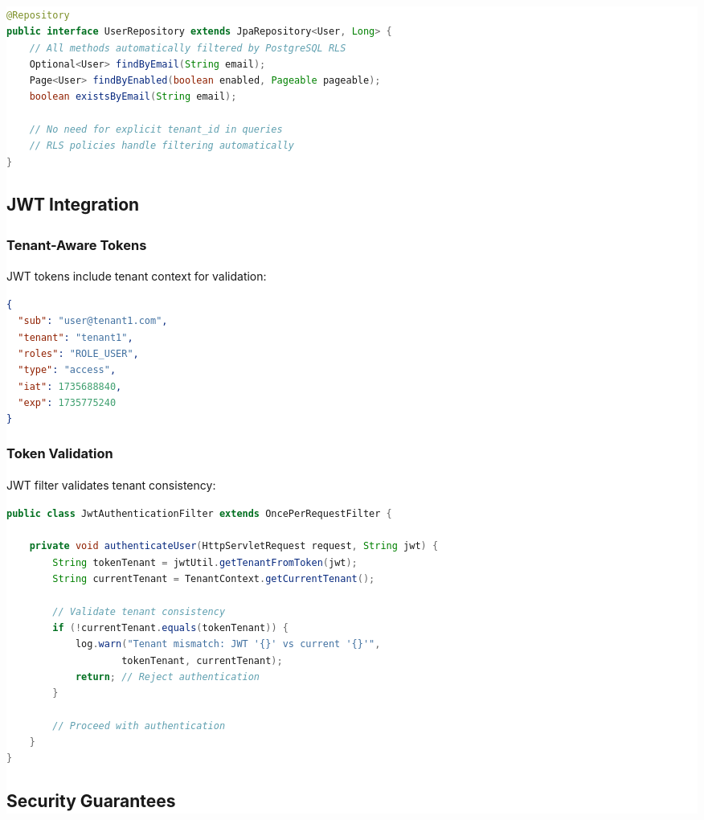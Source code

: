 ```java
@Repository
public interface UserRepository extends JpaRepository<User, Long> {
    // All methods automatically filtered by PostgreSQL RLS
    Optional<User> findByEmail(String email);
    Page<User> findByEnabled(boolean enabled, Pageable pageable);
    boolean existsByEmail(String email);
    
    // No need for explicit tenant_id in queries
    // RLS policies handle filtering automatically
}
```

## JWT Integration

### Tenant-Aware Tokens
JWT tokens include tenant context for validation:

```json
{
  "sub": "user@tenant1.com",
  "tenant": "tenant1",
  "roles": "ROLE_USER",
  "type": "access",
  "iat": 1735688840,
  "exp": 1735775240
}
```

### Token Validation
JWT filter validates tenant consistency:

```java
public class JwtAuthenticationFilter extends OncePerRequestFilter {
    
    private void authenticateUser(HttpServletRequest request, String jwt) {
        String tokenTenant = jwtUtil.getTenantFromToken(jwt);
        String currentTenant = TenantContext.getCurrentTenant();
        
        // Validate tenant consistency
        if (!currentTenant.equals(tokenTenant)) {
            log.warn("Tenant mismatch: JWT '{}' vs current '{}'", 
                    tokenTenant, currentTenant);
            return; // Reject authentication
        }
        
        // Proceed with authentication
    }
}
```

## Security Guarantees
